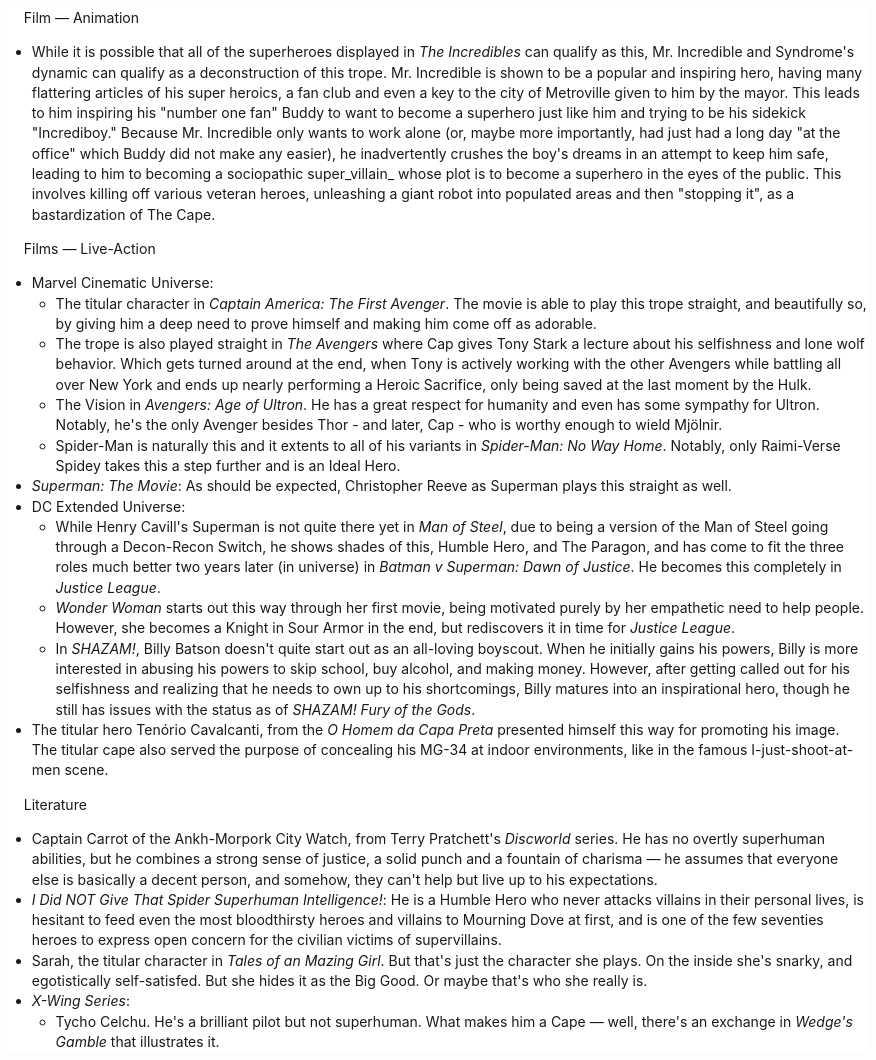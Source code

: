     Film — Animation 

-   While it is possible that all of the superheroes displayed in _The Incredibles_ can qualify as this, Mr. Incredible and Syndrome's dynamic can qualify as a deconstruction of this trope. Mr. Incredible is shown to be a popular and inspiring hero, having many flattering articles of his super heroics, a fan club and even a key to the city of Metroville given to him by the mayor. This leads to him inspiring his "number one fan" Buddy to want to become a superhero just like him and trying to be his sidekick "Incrediboy." Because Mr. Incredible only wants to work alone (or, maybe more importantly, had just had a long day "at the office" which Buddy did not make any easier), he inadvertently crushes the boy's dreams in an attempt to keep him safe, leading to him to becoming a sociopathic super_villain_ whose plot is to become a superhero in the eyes of the public. This involves killing off various veteran heroes, unleashing a giant robot into populated areas and then "stopping it", as a bastardization of The Cape.

    Films — Live-Action 

-   Marvel Cinematic Universe:
    -   The titular character in _Captain America: The First Avenger_. The movie is able to play this trope straight, and beautifully so, by giving him a deep need to prove himself and making him come off as adorable.
    -   The trope is also played straight in _The Avengers_ where Cap gives Tony Stark a lecture about his selfishness and lone wolf behavior. Which gets turned around at the end, when Tony is actively working with the other Avengers while battling all over New York and ends up nearly performing a Heroic Sacrifice, only being saved at the last moment by the Hulk.
    -   The Vision in _Avengers: Age of Ultron_. He has a great respect for humanity and even has some sympathy for Ultron. Notably, he's the only Avenger besides Thor - and later, Cap - who is worthy enough to wield Mjölnir.
    -   Spider-Man is naturally this and it extents to all of his variants in _Spider-Man: No Way Home_. Notably, only Raimi-Verse Spidey takes this a step further and is an Ideal Hero.
-   _Superman: The Movie_: As should be expected, Christopher Reeve as Superman plays this straight as well.
-   DC Extended Universe:
    -   While Henry Cavill's Superman is not quite there yet in _Man of Steel_, due to being a version of the Man of Steel going through a Decon-Recon Switch, he shows shades of this, Humble Hero, and The Paragon, and has come to fit the three roles much better two years later (in universe) in _Batman v Superman: Dawn of Justice_. He becomes this completely in _Justice League_.
    -   _Wonder Woman_ starts out this way through her first movie, being motivated purely by her empathetic need to help people. However, she becomes a Knight in Sour Armor in the end, but rediscovers it in time for _Justice League_.
    -   In _SHAZAM!_, Billy Batson doesn't quite start out as an all-loving boyscout. When he initially gains his powers, Billy is more interested in abusing his powers to skip school, buy alcohol, and making money. However, after getting called out for his selfishness and realizing that he needs to own up to his shortcomings, Billy matures into an inspirational hero, though he still has issues with the status as of _SHAZAM! Fury of the Gods_.
-   The titular hero Tenório Cavalcanti, from the _O Homem da Capa Preta_ presented himself this way for promoting his image. The titular cape also served the purpose of concealing his MG-34 at indoor environments, like in the famous I-just-shoot-at-men scene.

    Literature 

-   Captain Carrot of the Ankh-Morpork City Watch, from Terry Pratchett's _Discworld_ series. He has no overtly superhuman abilities, but he combines a strong sense of justice, a solid punch and a fountain of charisma — he assumes that everyone else is basically a decent person, and somehow, they can't help but live up to his expectations.
-   _I Did NOT Give That Spider Superhuman Intelligence!_: He is a Humble Hero who never attacks villains in their personal lives, is hesitant to feed even the most bloodthirsty heroes and villains to Mourning Dove at first, and is one of the few seventies heroes to express open concern for the civilian victims of supervillains.
-   Sarah, the titular character in _Tales of an Mazing Girl_. But that's just the character she plays. On the inside she's snarky, and egotistically self-satisfed. But she hides it as the Big Good. Or maybe that's who she really is.
-   _X-Wing Series_:
    -   Tycho Celchu. He's a brilliant pilot but not superhuman. What makes him a Cape — well, there's an exchange in _Wedge's Gamble_ that illustrates it.
        
